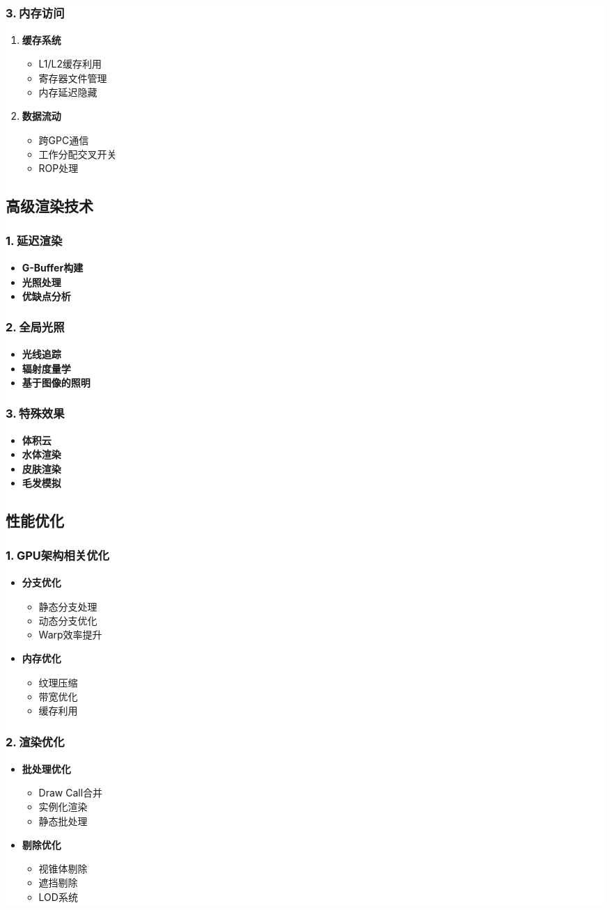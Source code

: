 ### 3. 内存访问
1. **缓存系统**
   - L1/L2缓存利用
   - 寄存器文件管理
   - 内存延迟隐藏

2. **数据流动**
   - 跨GPC通信
   - 工作分配交叉开关
   - ROP处理

## 高级渲染技术

### 1. 延迟渲染
- **G-Buffer构建**
- **光照处理**
- **优缺点分析**

### 2. 全局光照
- **光线追踪**
- **辐射度量学**
- **基于图像的照明**

### 3. 特殊效果
- **体积云**
- **水体渲染**
- **皮肤渲染**
- **毛发模拟**

## 性能优化

### 1. GPU架构相关优化
- **分支优化**
  - 静态分支处理
  - 动态分支优化
  - Warp效率提升

- **内存优化**
  - 纹理压缩
  - 带宽优化
  - 缓存利用

### 2. 渲染优化
- **批处理优化**
  - Draw Call合并
  - 实例化渲染
  - 静态批处理

- **剔除优化**
  - 视锥体剔除
  - 遮挡剔除
  - LOD系统
